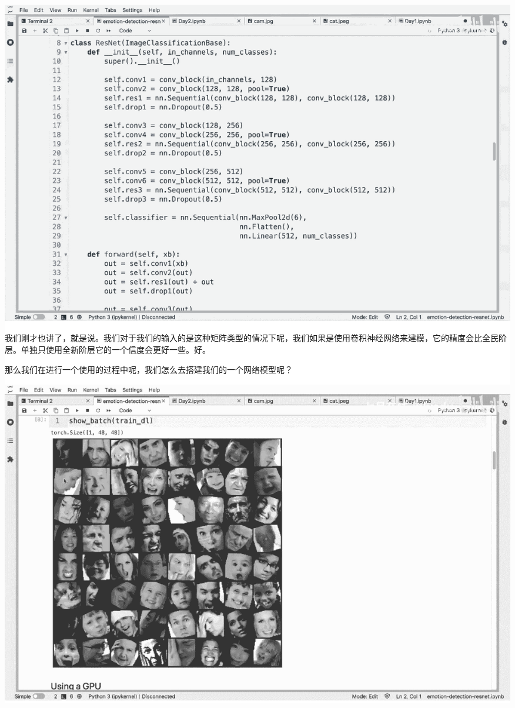 ![](img/887311f6d331738932b5bf21cc1e6160_22.png)

我们刚才也讲了，就是说。我们对于我们的输入的是这种矩阵类型的情况下呢，我们如果是使用卷积神经网络来建模，它的精度会比全民阶层。单独只使用全新阶层它的一个信度会更好一些。好。

那么我们在进行一个使用的过程中呢，我们怎么去搭建我们的一个网络模型呢？

![](img/887311f6d331738932b5bf21cc1e6160_24.png)
